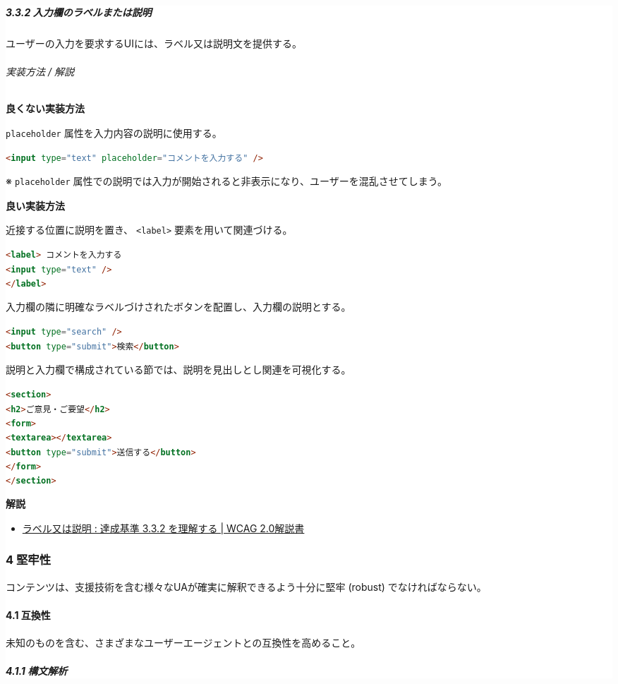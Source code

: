 ##### 3.3.2 入力欄のラベルまたは説明

ユーザーの入力を要求するUIには、ラベル又は説明文を提供する。

###### 実装方法 / 解説

**良くない実装方法**

`placeholder` 属性を入力内容の説明に使用する。

```html
<input type="text" placeholder="コメントを入力する" />
```

※ `placeholder` 属性での説明では入力が開始されると非表示になり、ユーザーを混乱させてしまう。

**良い実装方法**

近接する位置に説明を置き、 `<label>` 要素を用いて関連づける。

```html
<label> コメントを入力する
<input type="text" />
</label>
```

入力欄の隣に明確なラベルづけされたボタンを配置し、入力欄の説明とする。

```html
<input type="search" />
<button type="submit">検索</button>
```

説明と入力欄で構成されている節では、説明を見出しとし関連を可視化する。

```html
<section>
<h2>ご意見・ご要望</h2>
<form>
<textarea></textarea>
<button type="submit">送信する</button>
</form>
</section>
```

**解説**

- [ラベル又は説明 : 達成基準 3.3.2 を理解する | WCAG 2.0解説書](http://waic.jp/docs/UNDERSTANDING-WCAG20/minimize-error-cues.html)

### 4 堅牢性

コンテンツは、支援技術を含む様々なUAが確実に解釈できるよう十分に堅牢 (robust) でなければならない。

#### 4.1 互換性

未知のものを含む、さまざまなユーザーエージェントとの互換性を高めること。

##### 4.1.1 構文解析
